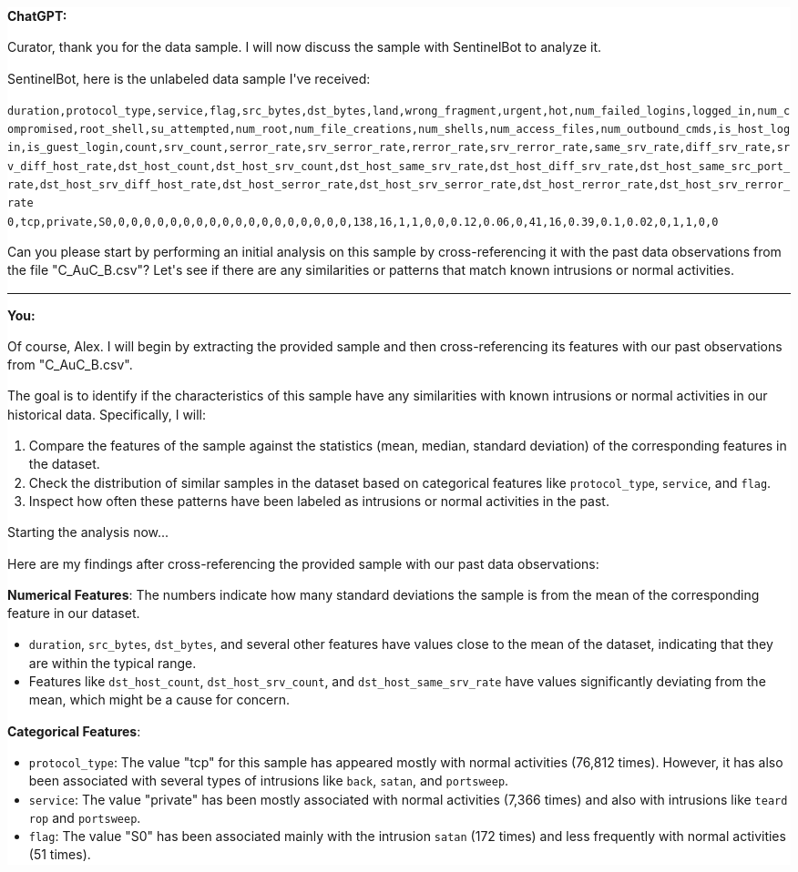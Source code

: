 **ChatGPT:**

Curator, thank you for the data sample. I will now discuss the sample with SentinelBot to analyze it.

SentinelBot, here is the unlabeled data sample I've received:

```arduino<button class="flex ml-auto gizmo:ml-0 gap-2 items-center"><svg stroke="currentColor" fill="none" stroke-width="2" viewBox="0 0 24 24" stroke-linecap="round" stroke-linejoin="round" class="icon-sm" height="1em" width="1em" xmlns="http://www.w3.org/2000/svg"><path d="M16 4h2a2 2 0 0 1 2 2v14a2 2 0 0 1-2 2H6a2 2 0 0 1-2-2V6a2 2 0 0 1 2-2h2"></path><rect x="8" y="2" width="8" height="4" rx="1" ry="1"></rect></svg>Copy code</button>
duration,protocol_type,service,flag,src_bytes,dst_bytes,land,wrong_fragment,urgent,hot,num_failed_logins,logged_in,num_compromised,root_shell,su_attempted,num_root,num_file_creations,num_shells,num_access_files,num_outbound_cmds,is_host_login,is_guest_login,count,srv_count,serror_rate,srv_serror_rate,rerror_rate,srv_rerror_rate,same_srv_rate,diff_srv_rate,srv_diff_host_rate,dst_host_count,dst_host_srv_count,dst_host_same_srv_rate,dst_host_diff_srv_rate,dst_host_same_src_port_rate,dst_host_srv_diff_host_rate,dst_host_serror_rate,dst_host_srv_serror_rate,dst_host_rerror_rate,dst_host_srv_rerror_rate
0,tcp,private,S0,0,0,0,0,0,0,0,0,0,0,0,0,0,0,0,0,0,0,138,16,1,1,0,0,0.12,0.06,0,41,16,0.39,0.1,0.02,0,1,1,0,0

```
Can you please start by performing an initial analysis on this sample by cross-referencing it with the past data observations from the file "C_AuC_B.csv"? Let's see if there are any similarities or patterns that match known intrusions or normal activities.



------------------

**You:**

Of course, Alex. I will begin by extracting the provided sample and then cross-referencing its features with our past observations from "C_AuC_B.csv". 

The goal is to identify if the characteristics of this sample have any similarities with known intrusions or normal activities in our historical data. Specifically, I will:

1. Compare the features of the sample against the statistics (mean, median, standard deviation) of the corresponding features in the dataset.
2. Check the distribution of similar samples in the dataset based on categorical features like `protocol_type`, `service`, and `flag`.
3. Inspect how often these patterns have been labeled as intrusions or normal activities in the past.

Starting the analysis now...

Here are my findings after cross-referencing the provided sample with our past data observations:

**Numerical Features**:
The numbers indicate how many standard deviations the sample is from the mean of the corresponding feature in our dataset.
- `duration`, `src_bytes`, `dst_bytes`, and several other features have values close to the mean of the dataset, indicating that they are within the typical range.
- Features like `dst_host_count`, `dst_host_srv_count`, and `dst_host_same_srv_rate` have values significantly deviating from the mean, which might be a cause for concern.

**Categorical Features**:
- `protocol_type`: The value "tcp" for this sample has appeared mostly with normal activities (76,812 times). However, it has also been associated with several types of intrusions like `back`, `satan`, and `portsweep`.
- `service`: The value "private" has been mostly associated with normal activities (7,366 times) and also with intrusions like `teardrop` and `portsweep`.
- `flag`: The value "S0" has been associated mainly with the intrusion `satan` (172 times) and less frequently with normal activities (51 times).
